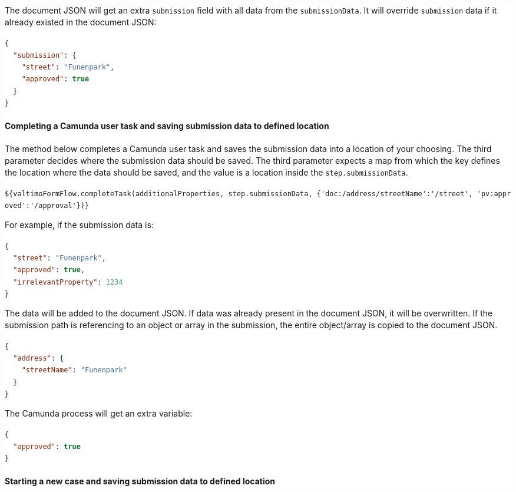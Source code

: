 The document JSON will get an extra `submission` field with all data from the `submissionData`. It will override `submission` data if it already existed in the document JSON:

```json
{
  "submission": {
    "street": "Funenpark",
    "approved": true
  }
}
```

#### Completing a Camunda user task and saving submission data to defined location

The method below completes a Camunda user task and saves the submission data into a location of your choosing. The third parameter decides where the submission data should be saved. The third parameter expects a map from which the key defines the location where the data should be saved, and the value is a location inside the `step.submissionData`.

```spel
${valtimoFormFlow.completeTask(additionalProperties, step.submissionData, {'doc:/address/streetName':'/street', 'pv:approved':'/approval'})}
```

For example, if the submission data is:

```json
{
  "street": "Funenpark",
  "approved": true,
  "irrelevantProperty": 1234
}
```

The data will be added to the document JSON. If data was already present in the document JSON, it will be overwritten. If the submission path is referencing to an object or array in the submission, the entire object/array is copied to the document JSON.

```json
{
  "address": {
    "streetName": "Funenpark"
  }
}
```

The Camunda process will get an extra variable:

```json
{
  "approved": true
}
```

#### Starting a new case and saving submission data to defined location
